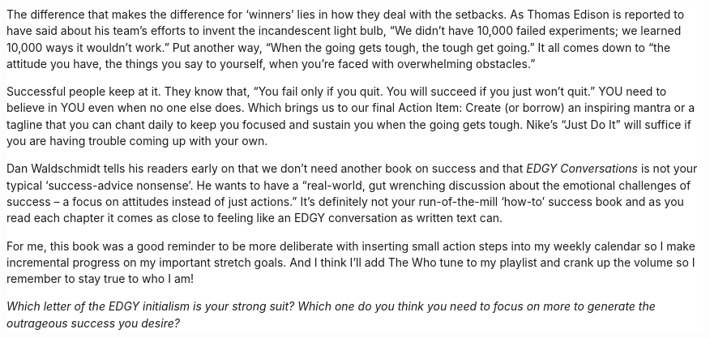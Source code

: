 The difference that makes the difference for ‘winners’ lies in how they deal with the setbacks. As Thomas Edison is reported to have said about his team’s efforts to invent the incandescent light bulb, “We didn’t have 10,000 failed experiments; we learned 10,000 ways it wouldn’t work.” Put another way, “When the going gets tough, the tough get going.” It all comes down to “the attitude you have, the things you say to yourself, when you’re faced with overwhelming obstacles.”

Successful people keep at it. They know that, “You fail only if you quit. You will succeed if you just won’t quit.” YOU need to believe in YOU even when no one else does. Which brings us to our final Action Item: Create (or borrow) an inspiring mantra or a tagline that you can chant daily to keep you focused and sustain you when the going gets tough. Nike’s “Just Do It” will suffice if you are having trouble coming up with your own.

Dan Waldschmidt tells his readers early on that we don’t need another book on success and that _EDGY Conversations_ is not your typical ‘success-advice nonsense’. He wants to have a “real-world, gut wrenching discussion about the emotional challenges of success – a focus on attitudes instead of just actions.” It’s definitely not your run-of-the-mill ‘how-to’ success book and as you read each chapter it comes as close to feeling like an EDGY conversation as written text can.

For me, this book was a good reminder to be more deliberate with inserting small action steps into my weekly calendar so I make incremental progress on my important stretch goals. And I think I’ll add The Who tune to my playlist and crank up the volume so I remember to stay true to who I am!

_Which letter of the EDGY initialism is your strong suit? Which one do you think you need to focus on more to generate the outrageous success you desire?_
